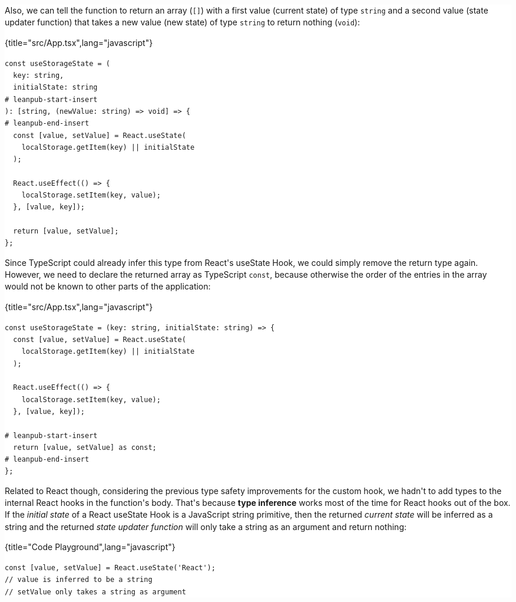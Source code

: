 Also, we can tell the function to return an array (`[]`) with a first value (current state) of type `string` and a second value (state updater function) that takes a new value (new state) of type `string` to return nothing (`void`):

{title="src/App.tsx",lang="javascript"}
~~~~~~~
const useStorageState = (
  key: string,
  initialState: string
# leanpub-start-insert
): [string, (newValue: string) => void] => {
# leanpub-end-insert
  const [value, setValue] = React.useState(
    localStorage.getItem(key) || initialState
  );

  React.useEffect(() => {
    localStorage.setItem(key, value);
  }, [value, key]);

  return [value, setValue];
};
~~~~~~~

Since TypeScript could already infer this type from React's useState Hook, we could simply remove the return type again. However, we need to declare the returned array as TypeScript `const`, because otherwise the order of the entries in the array would not be known to other parts of the application:

{title="src/App.tsx",lang="javascript"}
~~~~~~~
const useStorageState = (key: string, initialState: string) => {
  const [value, setValue] = React.useState(
    localStorage.getItem(key) || initialState
  );

  React.useEffect(() => {
    localStorage.setItem(key, value);
  }, [value, key]);

# leanpub-start-insert
  return [value, setValue] as const;
# leanpub-end-insert
};
~~~~~~~

Related to React though, considering the previous type safety improvements for the custom hook, we hadn't to add types to the internal React hooks in the function's body. That's because **type inference** works most of the time for React hooks out of the box. If the *initial state* of a React useState Hook is a JavaScript string primitive, then the returned *current state* will be inferred as a string and the returned *state updater function* will only take a string as an argument and return nothing:

{title="Code Playground",lang="javascript"}
~~~~~~~
const [value, setValue] = React.useState('React');
// value is inferred to be a string
// setValue only takes a string as argument
~~~~~~~

